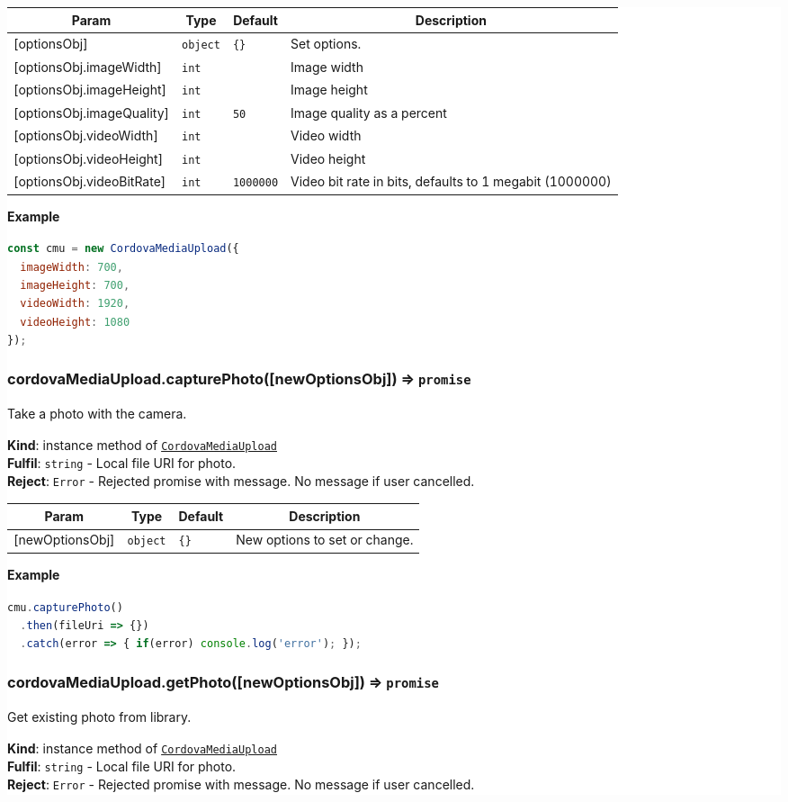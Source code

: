 
| Param | Type | Default | Description |
| --- | --- | --- | --- |
| [optionsObj] | <code>object</code> | <code>{}</code> | Set options. |
| [optionsObj.imageWidth] | <code>int</code> |  | Image width |
| [optionsObj.imageHeight] | <code>int</code> |  | Image height |
| [optionsObj.imageQuality] | <code>int</code> | <code>50</code> | Image quality as a percent |
| [optionsObj.videoWidth] | <code>int</code> |  | Video width |
| [optionsObj.videoHeight] | <code>int</code> |  | Video height |
| [optionsObj.videoBitRate] | <code>int</code> | <code>1000000</code> | Video bit rate in bits, defaults to 1 megabit (1000000) |

**Example**
```js
const cmu = new CordovaMediaUpload({
  imageWidth: 700,
  imageHeight: 700,
  videoWidth: 1920,
  videoHeight: 1080
});
```

<a name="CordovaMediaUpload+capturePhoto"></a>

### cordovaMediaUpload.capturePhoto([newOptionsObj]) ⇒ <code>promise</code>
Take a photo with the camera.

**Kind**: instance method of [<code>CordovaMediaUpload</code>](#CordovaMediaUpload)  
**Fulfil**: <code>string</code> - Local file URI for photo.  
**Reject**: <code>Error</code> - Rejected promise with message. No message if user cancelled.  

| Param | Type | Default | Description |
| --- | --- | --- | --- |
| [newOptionsObj] | <code>object</code> | <code>{}</code> | New options to set or change. |

**Example**  
```js
cmu.capturePhoto()
  .then(fileUri => {})
  .catch(error => { if(error) console.log('error'); });
```
<a name="CordovaMediaUpload+getPhoto"></a>

### cordovaMediaUpload.getPhoto([newOptionsObj]) ⇒ <code>promise</code>
Get existing photo from library.

**Kind**: instance method of [<code>CordovaMediaUpload</code>](#CordovaMediaUpload)  
**Fulfil**: <code>string</code> - Local file URI for photo.  
**Reject**: <code>Error</code> - Rejected promise with message. No message if user cancelled.  
